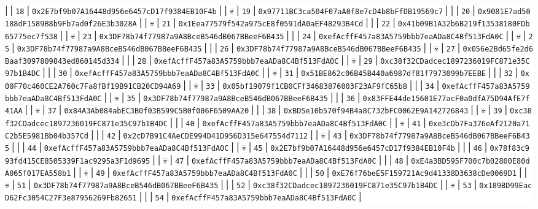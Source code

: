 |  | `18` | `0x2E7bf9b07A16448d956e6457cD17f9384EB10F4b` |
| 💀 | `19` | `0x97711BC3ca504F07aA0f8e7cD4b8bFfDB19569c7` |
|  | `20` | `0x9081E7ad50188dF1589B8b9Fb7ad0f26E3b3028A` |
| 💀 | `21` | `0x1Eea77579f542a975cE8f0591dA0aEF48293B4Cd` |
|  | `22` | `0x41b09B1A32b6B219f13538180FDb65775ec7f538` |
| 💀 | `23` | `0x3DF78b74f77987a9A8BceB546dB067BBeeF6B435` |
|  | `24` | `0xefAcffF457a83A5759bbb7eaADa8C4Bf513FdA0C` |
| 💀 | `25` | `0x3DF78b74f77987a9A8BceB546dB067BBeeF6B435` |
|  | `26` | `0x3DF78b74f77987a9A8BceB546dB067BBeeF6B435` |
| 💀 | `27` | `0x056e2Bd65fe2d6Baaf3097809843ed860145d334` |
|  | `28` | `0xefAcffF457a83A5759bbb7eaADa8C4Bf513FdA0C` |
| 💀 | `29` | `0xc38f32CDadcec1897236019FC871e35C97b1B4DC` |
|  | `30` | `0xefAcffF457a83A5759bbb7eaADa8C4Bf513FdA0C` |
| 💀 | `31` | `0x51BE862c06B45B440a6987df81f7973099b7EEBE` |
|  | `32` | `0x00F70c460CE2A760c7Fa8fBf19B91CB20CD94A69` |
| 💀 | `33` | `0x05bf19079f1CB0CFf34683876003F23AF9fC65b8` |
|  | `34` | `0xefAcffF457a83A5759bbb7eaADa8C4Bf513FdA0C` |
| 💀 | `35` | `0x3DF78b74f77987a9A8BceB546dB067BBeeF6B435` |
|  | `36` | `0x83FFE44de15601E77acF0a0dfA75D94AfE7f41AA` |
| 💀 | `37` | `0x84A3Ab084abEC3B0f03B599C5B0f006F6509AA20` |
|  | `38` | `0xBD5e10b570f94B4a8C732bFC0062E9A142726843` |
| 💀 | `39` | `0xc38f32CDadcec1897236019FC871e35C97b1B4DC` |
|  | `40` | `0xefAcffF457a83A5759bbb7eaADa8C4Bf513FdA0C` |
| 💀 | `41` | `0xe3cDb7Fa376eAf2120a71C2b5E5981Bb04b357Cd` |
|  | `42` | `0x2cD7B91C4AeCDE994D41D956D315e647554d7112` |
| 💀 | `43` | `0x3DF78b74f77987a9A8BceB546dB067BBeeF6B435` |
|  | `44` | `0xefAcffF457a83A5759bbb7eaADa8C4Bf513FdA0C` |
| 💀 | `45` | `0x2E7bf9b07A16448d956e6457cD17f9384EB10F4b` |
|  | `46` | `0x78f83c993fd415CE8505339F1ac9295a3F1d9695` |
| 💀 | `47` | `0xefAcffF457a83A5759bbb7eaADa8C4Bf513FdA0C` |
|  | `48` | `0xE4a3BD595F700c7b02800E80dA065f017EA558b1` |
| 💀 | `49` | `0xefAcffF457a83A5759bbb7eaADa8C4Bf513FdA0C` |
|  | `50` | `0xE76f76beE5F159721Ac9d41338D3638cDe0069D1` |
| 💀 | `51` | `0x3DF78b74f77987a9A8BceB546dB067BBeeF6B435` |
|  | `52` | `0xc38f32CDadcec1897236019FC871e35C97b1B4DC` |
| 💀 | `53` | `0x189BD99EacD62Fc3054C27F3e87956269Fb82651` |
|  | `54` | `0xefAcffF457a83A5759bbb7eaADa8C4Bf513FdA0C` |